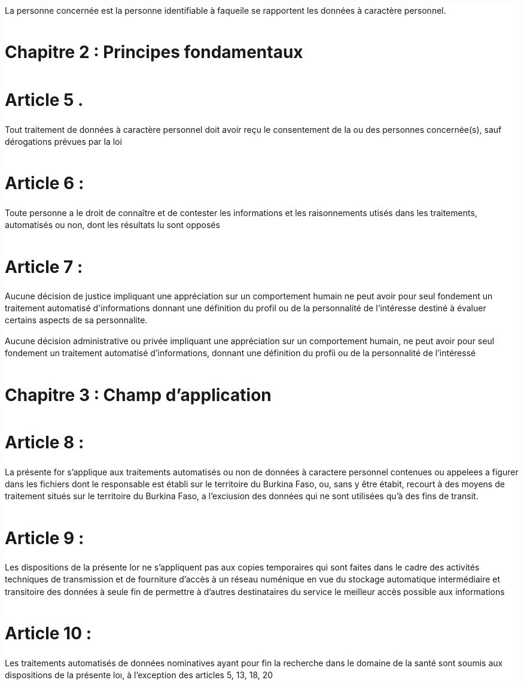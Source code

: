 La personne concernée est la personne identifiable à faqueile se rapportent les données à caractère personnel.

# Chapitre 2 : Principes fondamentaux

# Article 5 .

Tout traitement de données à caractère personnel doit avoir reçu le consentement de la ou des personnes concernée(s), sauf dérogations prévues par la loi

# Article 6 :

Toute personne a le droit de connaître et de contester les informations et les raisonnements utisés dans les traitements, automatisés ou non, dont les résultats lu sont opposés

# Article 7 :

Aucune décision de justice impliquant une appréciation sur un comportement humain ne peut avoir pour seul fondement un traitement automatisé d'informations donnant une définition du profil ou de la personnalité de l‘intéresse destiné à évaluer certains aspects de sa personnalite.

Aucune décision administrative ou privée impliquant une appréciation sur un comportement humain, ne peut avoir pour seul fondement un traitement automatisé d’informations, donnant une définition du profiì ou de la personnalité de l’intéressé

# Chapitre 3 : Champ d’application

# Article 8 :

La présente for s’applique aux traitements automatisés ou non de données à caractere personnel contenues ou appelees a figurer dans les fichiers dont le responsable est établi sur le territoire du Burkina Faso, ou, sans y être étabit, recourt à des moyens de traitement situés sur le territoire du Burkina Faso, a l’exciusion des données qui ne sont utilisées qu’à des fins de transit.

# Article 9 :

Les dispositions de la présente lor ne s’appliquent pas aux copies temporaires qui sont faites dans le cadre des activités techniques de transmission et de fourniture d’accès à un réseau numénique en vue du stockage automatique intermédiaire et transitoire des données à seule fin de permettre à d’autres destinataires du service le meilleur accès possible aux informations

# Article 10 :

Les traitements automatisés de données nominatives ayant pour fin la recherche dans le domaine de la santé sont soumis aux dispositions de la présente loı, à l’exception des articles 5, 13, 18, 20
